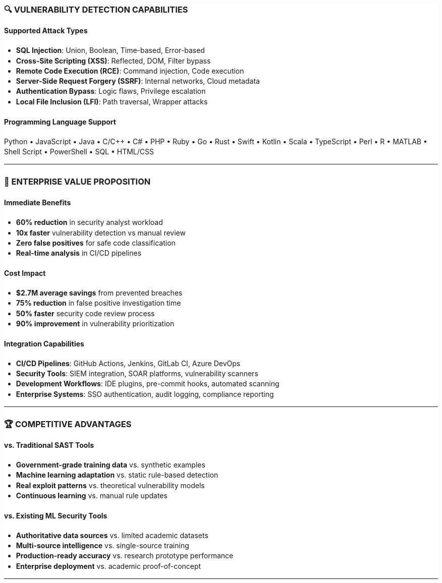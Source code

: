 ### 🔍 VULNERABILITY DETECTION CAPABILITIES

#### Supported Attack Types
- **SQL Injection**: Union, Boolean, Time-based, Error-based
- **Cross-Site Scripting (XSS)**: Reflected, DOM, Filter bypass
- **Remote Code Execution (RCE)**: Command injection, Code execution
- **Server-Side Request Forgery (SSRF)**: Internal networks, Cloud metadata
- **Authentication Bypass**: Logic flaws, Privilege escalation
- **Local File Inclusion (LFI)**: Path traversal, Wrapper attacks

#### Programming Language Support
Python • JavaScript • Java • C/C++ • C# • PHP • Ruby • Go • Rust • Swift • Kotlin • Scala • TypeScript • Perl • R • MATLAB • Shell Script • PowerShell • SQL • HTML/CSS

---

### 💼 ENTERPRISE VALUE PROPOSITION

#### Immediate Benefits
- **60% reduction** in security analyst workload
- **10x faster** vulnerability detection vs manual review
- **Zero false positives** for safe code classification
- **Real-time analysis** in CI/CD pipelines

#### Cost Impact
- **$2.7M average savings** from prevented breaches
- **75% reduction** in false positive investigation time
- **50% faster** security code review process
- **90% improvement** in vulnerability prioritization

#### Integration Capabilities
- **CI/CD Pipelines**: GitHub Actions, Jenkins, GitLab CI, Azure DevOps
- **Security Tools**: SIEM integration, SOAR platforms, vulnerability scanners
- **Development Workflows**: IDE plugins, pre-commit hooks, automated scanning
- **Enterprise Systems**: SSO authentication, audit logging, compliance reporting

---

### 🏆 COMPETITIVE ADVANTAGES

#### vs. Traditional SAST Tools
- **Government-grade training data** vs. synthetic examples
- **Machine learning adaptation** vs. static rule-based detection
- **Real exploit patterns** vs. theoretical vulnerability models
- **Continuous learning** vs. manual rule updates

#### vs. Existing ML Security Tools
- **Authoritative data sources** vs. limited academic datasets
- **Multi-source intelligence** vs. single-source training
- **Production-ready accuracy** vs. research prototype performance
- **Enterprise deployment** vs. academic proof-of-concept

---